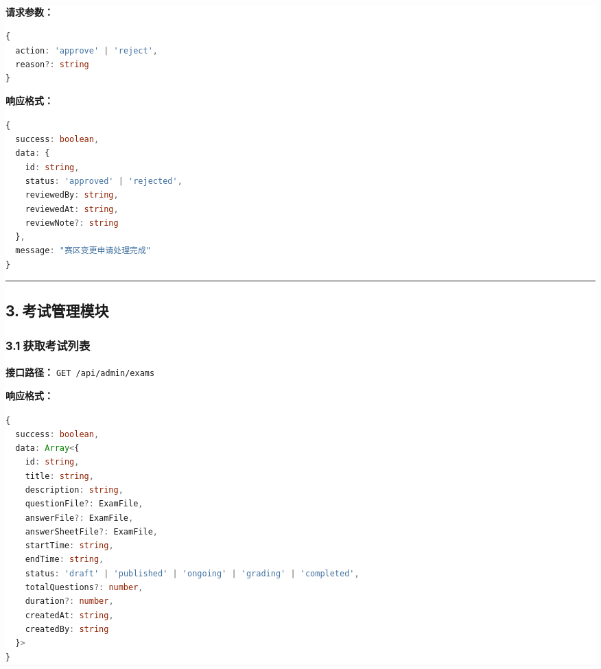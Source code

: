 **请求参数：**
```typescript
{
  action: 'approve' | 'reject',
  reason?: string
}
```

**响应格式：**
```typescript
{
  success: boolean,
  data: {
    id: string,
    status: 'approved' | 'rejected',
    reviewedBy: string,
    reviewedAt: string,
    reviewNote?: string
  },
  message: "赛区变更申请处理完成"
}
```

---

## 3. 考试管理模块

### 3.1 获取考试列表

**接口路径：** `GET /api/admin/exams`

**响应格式：**
```typescript
{
  success: boolean,
  data: Array<{
    id: string,
    title: string,
    description: string,
    questionFile?: ExamFile,
    answerFile?: ExamFile,
    answerSheetFile?: ExamFile,
    startTime: string,
    endTime: string,
    status: 'draft' | 'published' | 'ongoing' | 'grading' | 'completed',
    totalQuestions?: number,
    duration?: number,
    createdAt: string,
    createdBy: string
  }>
}
```
